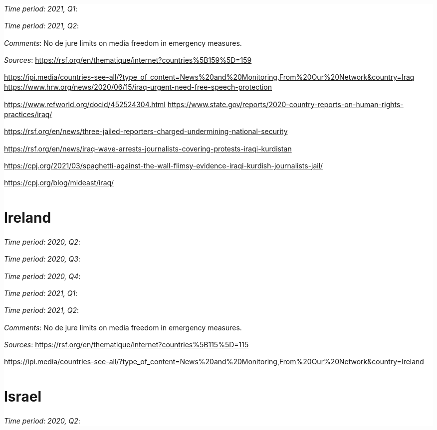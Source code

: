  
*Time period: 2021, Q1*: 

 
*Time period: 2021, Q2*: 

 

*Comments*:
 No de jure limits on media freedom in emergency measures. 

*Sources*:
 https://rsf.org/en/thematique/internet?countries%5B159%5D=159

https://ipi.media/countries-see-all/?type_of_content=News%20and%20Monitoring,From%20Our%20Network&country=Iraq
https://www.hrw.org/news/2020/06/15/iraq-urgent-need-free-speech-protection

https://www.refworld.org/docid/452524304.html
https://www.state.gov/reports/2020-country-reports-on-human-rights-practices/iraq/


https://rsf.org/en/news/three-jailed-reporters-charged-undermining-national-security

https://rsf.org/en/news/iraq-wave-arrests-journalists-covering-protests-iraqi-kurdistan


https://cpj.org/2021/03/spaghetti-against-the-wall-flimsy-evidence-iraqi-kurdish-journalists-jail/


https://cpj.org/blog/mideast/iraq/
 



# Ireland 
*Time period: 2020, Q2*: 

 
*Time period: 2020, Q3*: 

 
*Time period: 2020, Q4*: 

 
*Time period: 2021, Q1*: 

 
*Time period: 2021, Q2*: 

 

*Comments*:
 No de jure limits on media freedom in emergency measures. 

*Sources*:
 https://rsf.org/en/thematique/internet?countries%5B115%5D=115

https://ipi.media/countries-see-all/?type_of_content=News%20and%20Monitoring,From%20Our%20Network&country=Ireland



# Israel 
*Time period: 2020, Q2*: 
